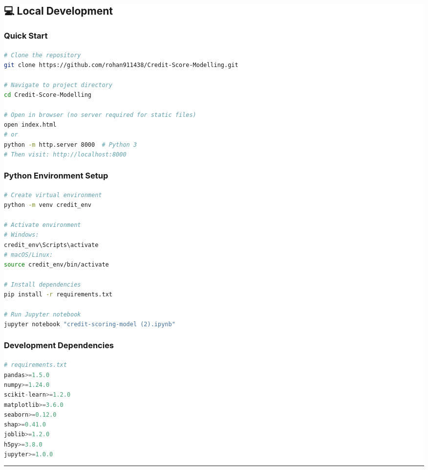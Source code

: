 ## 💻 Local Development

### **Quick Start**

```bash
# Clone the repository
git clone https://github.com/rohan911438/Credit-Score-Modelling.git

# Navigate to project directory
cd Credit-Score-Modelling

# Open in browser (no server required for static files)
open index.html
# or
python -m http.server 8000  # Python 3
# Then visit: http://localhost:8000
```

### **Python Environment Setup**

```bash
# Create virtual environment
python -m venv credit_env

# Activate environment
# Windows:
credit_env\Scripts\activate
# macOS/Linux:
source credit_env/bin/activate

# Install dependencies
pip install -r requirements.txt

# Run Jupyter notebook
jupyter notebook "credit-scoring-model (2).ipynb"
```

### **Development Dependencies**

```python
# requirements.txt
pandas>=1.5.0
numpy>=1.24.0
scikit-learn>=1.2.0
matplotlib>=3.6.0
seaborn>=0.12.0
shap>=0.41.0
joblib>=1.2.0
h5py>=3.8.0
jupyter>=1.0.0
```

---